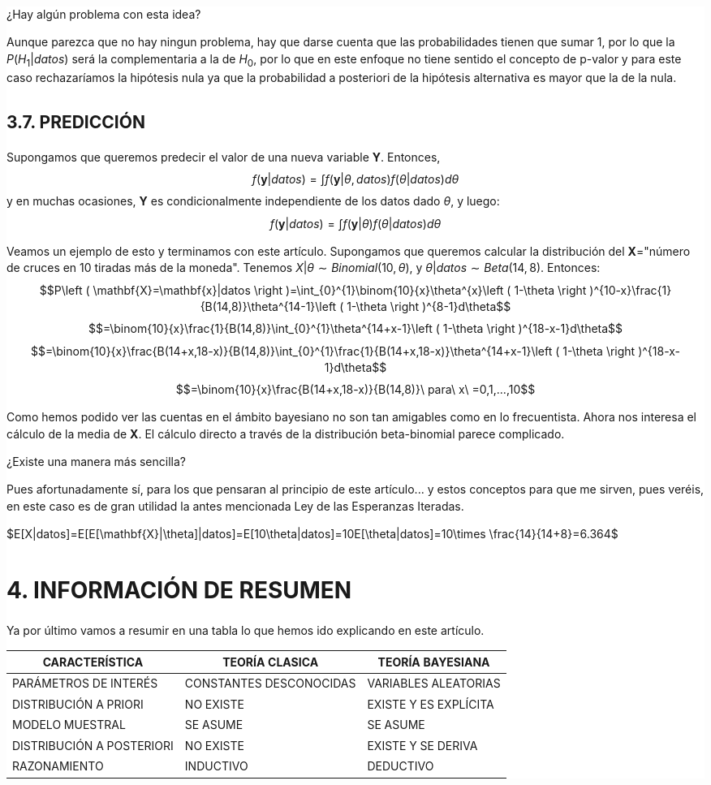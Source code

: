 ¿Hay algún problema con esta idea?

Aunque parezca que no hay ningun problema, hay que darse cuenta que las probabilidades tienen que sumar 1, por lo que la $P\left ( H_{1}|datos \right )$ será la complementaria a la de $H_{0}$, por lo que en este enfoque no tiene sentido el concepto de p-valor y para este caso rechazaríamos la hipótesis nula ya que la probabilidad a posteriori de la hipótesis alternativa es mayor que la de la nula.

## 3.7. PREDICCIÓN
Supongamos que queremos predecir el valor de una nueva variable $\mathbf{Y}$. Entonces, $$f\left ( \mathbf{y}|datos \right )=\int f\left (\mathbf{y}|\theta,datos \right )f\left (\theta|datos \right )d\theta$$ y en muchas ocasiones, $\mathbf{Y}$ es condicionalmente independiente de los datos dado $\theta$, y luego:
$$f\left ( \mathbf{y}|datos \right )=\int f\left (\mathbf{y}|\theta \right )f\left (\theta|datos \right )d\theta$$

Veamos un ejemplo de esto y terminamos con este artículo.
Supongamos que queremos calcular la distribución del $\mathbf{X}$="número de cruces en 10 tiradas más de la moneda".
Tenemos $X|\theta \sim Binomial(10,\theta)$, y $\theta|datos \sim Beta(14,8)$. Entonces:
$$P\left ( \mathbf{X}=\mathbf{x}|datos \right )=\int_{0}^{1}\binom{10}{x}\theta^{x}\left ( 1-\theta \right )^{10-x}\frac{1}{B(14,8)}\theta^{14-1}\left ( 1-\theta \right )^{8-1}d\theta$$
$$=\binom{10}{x}\frac{1}{B(14,8)}\int_{0}^{1}\theta^{14+x-1}\left ( 1-\theta \right )^{18-x-1}d\theta$$
$$=\binom{10}{x}\frac{B(14+x,18-x)}{B(14,8)}\int_{0}^{1}\frac{1}{B(14+x,18-x)}\theta^{14+x-1}\left ( 1-\theta \right )^{18-x-1}d\theta$$
$$=\binom{10}{x}\frac{B(14+x,18-x)}{B(14,8)}\ para\ x\ =0,1,...,10$$

Como hemos podido ver las cuentas en el ámbito bayesiano no son tan amigables como en lo frecuentista. Ahora nos interesa el cálculo de la media de $\mathbf{X}$.
El cálculo directo a través de la distribución beta-binomial parece complicado. 

¿Existe una manera más sencilla? 

Pues afortunadamente sí, para los que pensaran al principio de este artículo... y estos conceptos para que me sirven, pues veréis, en este caso es de gran utilidad la antes mencionada Ley de las Esperanzas Iteradas.

$E[X|datos]=E[E[\mathbf{X}|\theta]|datos]=E[10\theta|datos]=10E[\theta|datos]=10\times \frac{14}{14+8}=6.364$

# 4. INFORMACIÓN DE RESUMEN
Ya por último vamos a resumir en una tabla lo que hemos ido explicando en este artículo.

| CARACTERÍSTICA  | TEORÍA CLASICA  |  TEORÍA BAYESIANA |
| ------------ | ------------ | ------------ |
| PARÁMETROS DE INTERÉS  | CONSTANTES DESCONOCIDAS  | VARIABLES ALEATORIAS  |
| DISTRIBUCIÓN A PRIORI  | NO EXISTE  |EXISTE Y ES EXPLÍCITA   |
| MODELO MUESTRAL  | SE ASUME  | SE ASUME  |
| DISTRIBUCIÓN A POSTERIORI  | NO EXISTE  | EXISTE Y SE DERIVA  |
| RAZONAMIENTO  | INDUCTIVO  | DEDUCTIVO  |
